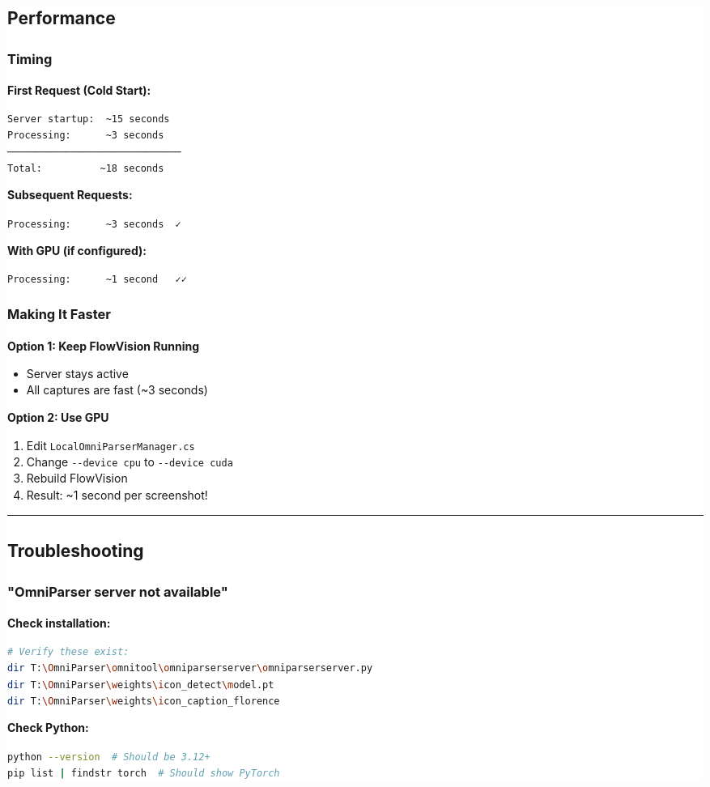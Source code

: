 ## Performance

### Timing

**First Request (Cold Start):**
```
Server startup:  ~15 seconds
Processing:      ~3 seconds
──────────────────────────────
Total:          ~18 seconds
```

**Subsequent Requests:**
```
Processing:      ~3 seconds  ✓
```

**With GPU (if configured):**
```
Processing:      ~1 second   ✓✓
```

### Making It Faster

**Option 1: Keep FlowVision Running**
- Server stays active
- All captures are fast (~3 seconds)

**Option 2: Use GPU**
1. Edit `LocalOmniParserManager.cs`
2. Change `--device cpu` to `--device cuda`
3. Rebuild FlowVision
4. Result: ~1 second per screenshot!

---

## Troubleshooting

### "OmniParser server not available"

**Check installation:**
```bash
# Verify these exist:
dir T:\OmniParser\omnitool\omniparserserver\omniparserserver.py
dir T:\OmniParser\weights\icon_detect\model.pt
dir T:\OmniParser\weights\icon_caption_florence
```

**Check Python:**
```bash
python --version  # Should be 3.12+
pip list | findstr torch  # Should show PyTorch
```

